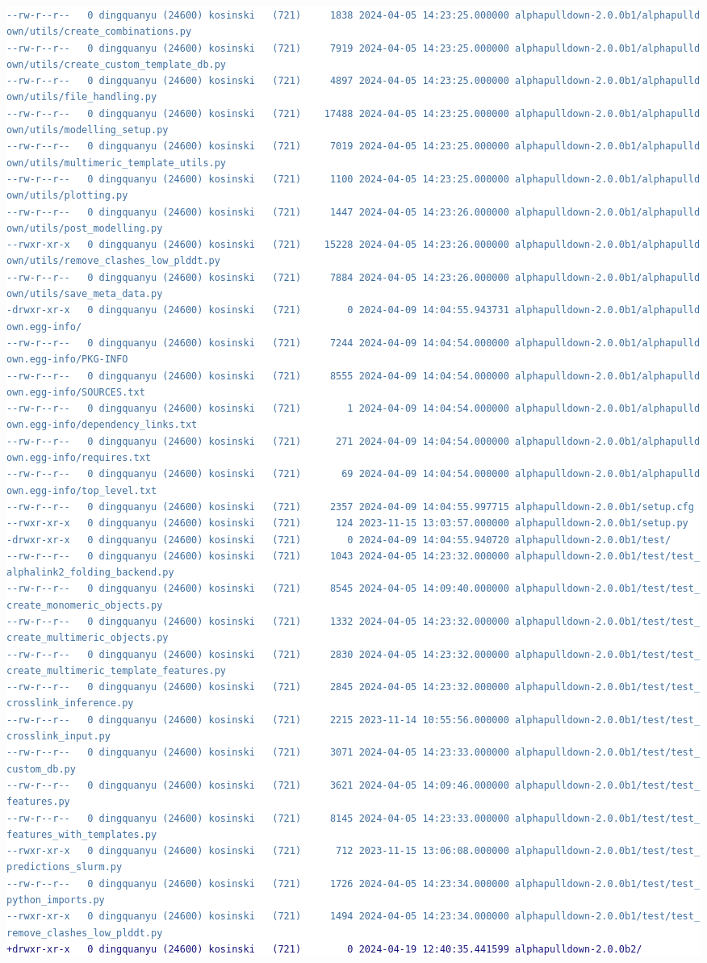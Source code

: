 ```diff
--rw-r--r--   0 dingquanyu (24600) kosinski   (721)     1838 2024-04-05 14:23:25.000000 alphapulldown-2.0.0b1/alphapulldown/utils/create_combinations.py
--rw-r--r--   0 dingquanyu (24600) kosinski   (721)     7919 2024-04-05 14:23:25.000000 alphapulldown-2.0.0b1/alphapulldown/utils/create_custom_template_db.py
--rw-r--r--   0 dingquanyu (24600) kosinski   (721)     4897 2024-04-05 14:23:25.000000 alphapulldown-2.0.0b1/alphapulldown/utils/file_handling.py
--rw-r--r--   0 dingquanyu (24600) kosinski   (721)    17488 2024-04-05 14:23:25.000000 alphapulldown-2.0.0b1/alphapulldown/utils/modelling_setup.py
--rw-r--r--   0 dingquanyu (24600) kosinski   (721)     7019 2024-04-05 14:23:25.000000 alphapulldown-2.0.0b1/alphapulldown/utils/multimeric_template_utils.py
--rw-r--r--   0 dingquanyu (24600) kosinski   (721)     1100 2024-04-05 14:23:25.000000 alphapulldown-2.0.0b1/alphapulldown/utils/plotting.py
--rw-r--r--   0 dingquanyu (24600) kosinski   (721)     1447 2024-04-05 14:23:26.000000 alphapulldown-2.0.0b1/alphapulldown/utils/post_modelling.py
--rwxr-xr-x   0 dingquanyu (24600) kosinski   (721)    15228 2024-04-05 14:23:26.000000 alphapulldown-2.0.0b1/alphapulldown/utils/remove_clashes_low_plddt.py
--rw-r--r--   0 dingquanyu (24600) kosinski   (721)     7884 2024-04-05 14:23:26.000000 alphapulldown-2.0.0b1/alphapulldown/utils/save_meta_data.py
-drwxr-xr-x   0 dingquanyu (24600) kosinski   (721)        0 2024-04-09 14:04:55.943731 alphapulldown-2.0.0b1/alphapulldown.egg-info/
--rw-r--r--   0 dingquanyu (24600) kosinski   (721)     7244 2024-04-09 14:04:54.000000 alphapulldown-2.0.0b1/alphapulldown.egg-info/PKG-INFO
--rw-r--r--   0 dingquanyu (24600) kosinski   (721)     8555 2024-04-09 14:04:54.000000 alphapulldown-2.0.0b1/alphapulldown.egg-info/SOURCES.txt
--rw-r--r--   0 dingquanyu (24600) kosinski   (721)        1 2024-04-09 14:04:54.000000 alphapulldown-2.0.0b1/alphapulldown.egg-info/dependency_links.txt
--rw-r--r--   0 dingquanyu (24600) kosinski   (721)      271 2024-04-09 14:04:54.000000 alphapulldown-2.0.0b1/alphapulldown.egg-info/requires.txt
--rw-r--r--   0 dingquanyu (24600) kosinski   (721)       69 2024-04-09 14:04:54.000000 alphapulldown-2.0.0b1/alphapulldown.egg-info/top_level.txt
--rw-r--r--   0 dingquanyu (24600) kosinski   (721)     2357 2024-04-09 14:04:55.997715 alphapulldown-2.0.0b1/setup.cfg
--rwxr-xr-x   0 dingquanyu (24600) kosinski   (721)      124 2023-11-15 13:03:57.000000 alphapulldown-2.0.0b1/setup.py
-drwxr-xr-x   0 dingquanyu (24600) kosinski   (721)        0 2024-04-09 14:04:55.940720 alphapulldown-2.0.0b1/test/
--rw-r--r--   0 dingquanyu (24600) kosinski   (721)     1043 2024-04-05 14:23:32.000000 alphapulldown-2.0.0b1/test/test_alphalink2_folding_backend.py
--rw-r--r--   0 dingquanyu (24600) kosinski   (721)     8545 2024-04-05 14:09:40.000000 alphapulldown-2.0.0b1/test/test_create_monomeric_objects.py
--rw-r--r--   0 dingquanyu (24600) kosinski   (721)     1332 2024-04-05 14:23:32.000000 alphapulldown-2.0.0b1/test/test_create_multimeric_objects.py
--rw-r--r--   0 dingquanyu (24600) kosinski   (721)     2830 2024-04-05 14:23:32.000000 alphapulldown-2.0.0b1/test/test_create_multimeric_template_features.py
--rw-r--r--   0 dingquanyu (24600) kosinski   (721)     2845 2024-04-05 14:23:32.000000 alphapulldown-2.0.0b1/test/test_crosslink_inference.py
--rw-r--r--   0 dingquanyu (24600) kosinski   (721)     2215 2023-11-14 10:55:56.000000 alphapulldown-2.0.0b1/test/test_crosslink_input.py
--rw-r--r--   0 dingquanyu (24600) kosinski   (721)     3071 2024-04-05 14:23:33.000000 alphapulldown-2.0.0b1/test/test_custom_db.py
--rw-r--r--   0 dingquanyu (24600) kosinski   (721)     3621 2024-04-05 14:09:46.000000 alphapulldown-2.0.0b1/test/test_features.py
--rw-r--r--   0 dingquanyu (24600) kosinski   (721)     8145 2024-04-05 14:23:33.000000 alphapulldown-2.0.0b1/test/test_features_with_templates.py
--rwxr-xr-x   0 dingquanyu (24600) kosinski   (721)      712 2023-11-15 13:06:08.000000 alphapulldown-2.0.0b1/test/test_predictions_slurm.py
--rw-r--r--   0 dingquanyu (24600) kosinski   (721)     1726 2024-04-05 14:23:34.000000 alphapulldown-2.0.0b1/test/test_python_imports.py
--rwxr-xr-x   0 dingquanyu (24600) kosinski   (721)     1494 2024-04-05 14:23:34.000000 alphapulldown-2.0.0b1/test/test_remove_clashes_low_plddt.py
+drwxr-xr-x   0 dingquanyu (24600) kosinski   (721)        0 2024-04-19 12:40:35.441599 alphapulldown-2.0.0b2/
```